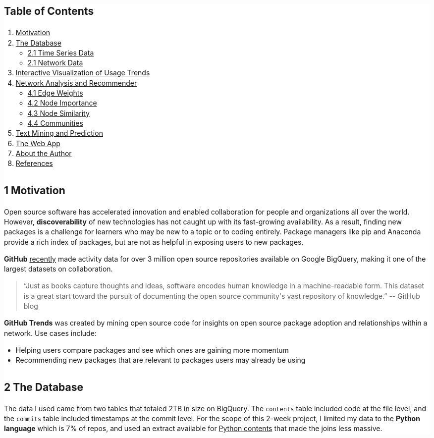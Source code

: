## Table of Contents

1. [Motivation](#1-motivation)
2. [The Database](#2-the-database)
    * [2.1 Time Series Data](#21-time-series-data)
    * [2.1 Network Data](#22-network-data)
3. [Interactive Visualization of Usage Trends](#3-interactive-visualization-of-usage-trends)
4. [Network Analysis and Recommender](#4-network-analysis-and-recommender)
	* [4.1 Edge Weights](#41-edge-weights)
	* [4.2 Node Importance](#42-node-importance)
	* [4.3 Node Similarity](#43-node-similarity)
	* [4.4 Communities](#44-communities)
5. [Text Mining and Prediction](#5-text-mining-and-prediction) 
6. [The Web App](#6-the-web-app)
7. [About the Author](#7-about-the-author)
8. [References](#8-references)

## 1 Motivation
Open source software has accelerated innovation and enabled collaboration for people and organizations all over the world. However, __discoverability__ of new technologies has not caught up with its fast-growing availability. As a result, finding new packages is a challenge for learners who may be new to a topic or to coding entirely. Package managers like pip and Anaconda provide a rich index of packages, but are not as helpful in exposing users to new packages.

__GitHub__ [recently](https://github.com/blog/2201-making-open-source-data-more-available) made activity data for over 3 million open source repositories available on Google BigQuery, making it one of the largest datasets on collaboration. 

> “Just as books capture thoughts and ideas, software encodes human knowledge in a machine-readable form. This dataset is a great start toward the pursuit of documenting the open source community's vast repository of knowledge.” -- GitHub blog

__GitHub Trends__ was created by mining open source code for insights on open source package adoption and relationships within a network. Use cases include:
+ Helping users compare packages and see which ones are gaining more momentum
+ Recommending new packages that are relevant to packages users may already be using

## 2 The Database
The data I used came from two tables that totaled 2TB in size on BigQuery. The `contents` table included code at the file level, and the `commits` table included timestamps at the commit level. For the scope of this 2-week project, I limited my data to the __Python language__ which is 7% of repos, and used an extract available for [Python contents](https://bigquery.cloud.google.com/table/fh-bigquery:github_extracts.contents_py) that made the joins less massive.

<p align="center">